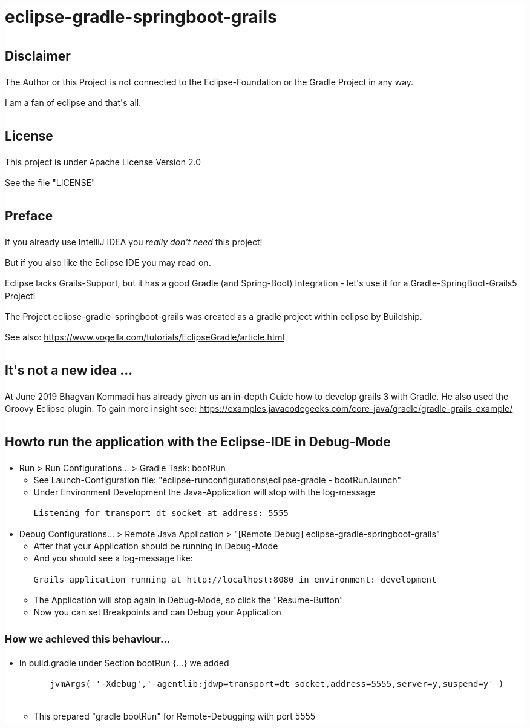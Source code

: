 # eclipse-gradle-springboot-grails

## Disclaimer
The Author or this Project is not connected to the Eclipse-Foundation or the Gradle Project in any way.

I am a fan of eclipse and that's all.

## License
This project is under Apache License Version 2.0

See the file "LICENSE"

## Preface
If you already use IntelliJ IDEA you <i>really don't need</i> this project!

But if you also like the Eclipse IDE you may read on.

Eclipse lacks Grails-Support, but it has a good Gradle (and Spring-Boot) Integration - let's use it
for a Gradle-SpringBoot-Grails5 Project!

The Project eclipse-gradle-springboot-grails was created as a gradle project within eclipse by Buildship.

See also: https://www.vogella.com/tutorials/EclipseGradle/article.html

## It's not a new idea ...
At June 2019 Bhagvan Kommadi has already given us an in-depth Guide how to develop grails 3 with Gradle.
He also used the Groovy Eclipse plugin. To gain more insight see:
https://examples.javacodegeeks.com/core-java/gradle/gradle-grails-example/

## Howto run the application with the Eclipse-IDE in Debug-Mode
- Run > Run Configurations... > Gradle Task: bootRun
    - See Launch-Configuration file: "eclipse-runconfigurations\eclipse-gradle - bootRun.launch"
    - Under Environment Development the Java-Application will stop with the log-message
      <pre>Listening for transport dt_socket at address: 5555</pre>
- Debug Configurations... > Remote Java Application > "[Remote Debug] eclipse-gradle-springboot-grails" 
    - After that your Application should be running in Debug-Mode
    - And you should see a log-message like:
      <pre>Grails application running at http://localhost:8080 in environment: development</pre>
    - The Application will stop again in Debug-Mode, so click the "Resume-Button"
    - Now you can set Breakpoints and can Debug your Application
    
### How we achieved this behaviour...
- In build.gradle under Section bootRun {...} we added
    <pre>
        jvmArgs( '-Xdebug','-agentlib:jdwp=transport=dt_socket,address=5555,server=y,suspend=y'	)
    </pre>
    - This prepared "gradle bootRun" for Remote-Debugging with port 5555
